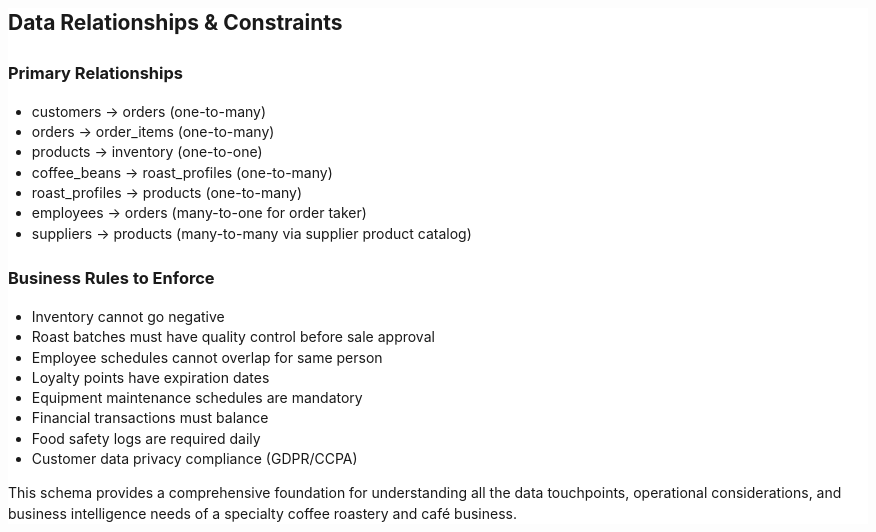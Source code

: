 ## Data Relationships & Constraints

### Primary Relationships
- customers → orders (one-to-many)
- orders → order_items (one-to-many)
- products → inventory (one-to-one)
- coffee_beans → roast_profiles (one-to-many)
- roast_profiles → products (one-to-many)
- employees → orders (many-to-one for order taker)
- suppliers → products (many-to-many via supplier product catalog)

### Business Rules to Enforce
- Inventory cannot go negative
- Roast batches must have quality control before sale approval
- Employee schedules cannot overlap for same person
- Loyalty points have expiration dates
- Equipment maintenance schedules are mandatory
- Financial transactions must balance
- Food safety logs are required daily
- Customer data privacy compliance (GDPR/CCPA)

This schema provides a comprehensive foundation for understanding all the data touchpoints, operational considerations, and business intelligence needs of a specialty coffee roastery and café business.